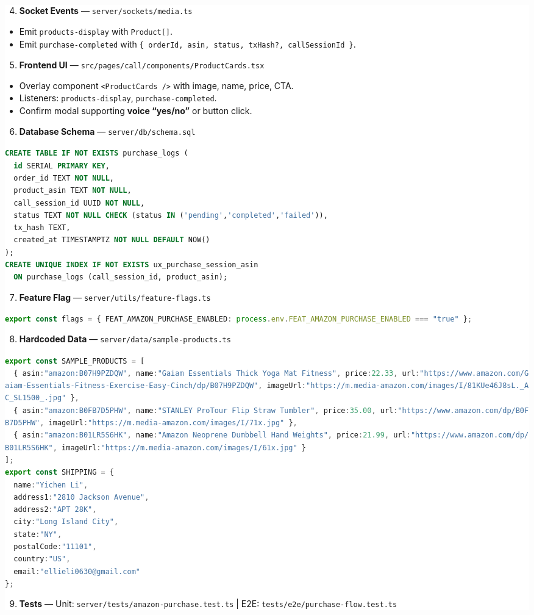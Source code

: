 4) **Socket Events** — `server/sockets/media.ts`  
- Emit `products-display` with `Product[]`.  
- Emit `purchase-completed` with `{ orderId, asin, status, txHash?, callSessionId }`.

5) **Frontend UI** — `src/pages/call/components/ProductCards.tsx`  
- Overlay component `<ProductCards />` with image, name, price, CTA.  
- Listeners: `products-display`, `purchase-completed`.  
- Confirm modal supporting **voice “yes/no”** or button click.

6) **Database Schema** — `server/db/schema.sql`  
```sql
CREATE TABLE IF NOT EXISTS purchase_logs (
  id SERIAL PRIMARY KEY,
  order_id TEXT NOT NULL,
  product_asin TEXT NOT NULL,
  call_session_id UUID NOT NULL,
  status TEXT NOT NULL CHECK (status IN ('pending','completed','failed')),
  tx_hash TEXT,
  created_at TIMESTAMPTZ NOT NULL DEFAULT NOW()
);
CREATE UNIQUE INDEX IF NOT EXISTS ux_purchase_session_asin
  ON purchase_logs (call_session_id, product_asin);
```

7) **Feature Flag** — `server/utils/feature-flags.ts`  
```ts
export const flags = { FEAT_AMAZON_PURCHASE_ENABLED: process.env.FEAT_AMAZON_PURCHASE_ENABLED === "true" };
```

8) **Hardcoded Data** — `server/data/sample-products.ts`  
```ts
export const SAMPLE_PRODUCTS = [
  { asin:"amazon:B07H9PZDQW", name:"Gaiam Essentials Thick Yoga Mat Fitness", price:22.33, url:"https://www.amazon.com/Gaiam-Essentials-Fitness-Exercise-Easy-Cinch/dp/B07H9PZDQW", imageUrl:"https://m.media-amazon.com/images/I/81KUe46J8sL._AC_SL1500_.jpg" },
  { asin:"amazon:B0FB7D5PHW", name:"STANLEY ProTour Flip Straw Tumbler", price:35.00, url:"https://www.amazon.com/dp/B0FB7D5PHW", imageUrl:"https://m.media-amazon.com/images/I/71x.jpg" },
  { asin:"amazon:B01LR5S6HK", name:"Amazon Neoprene Dumbbell Hand Weights", price:21.99, url:"https://www.amazon.com/dp/B01LR5S6HK", imageUrl:"https://m.media-amazon.com/images/I/61x.jpg" }
];
export const SHIPPING = {
  name:"Yichen Li",
  address1:"2810 Jackson Avenue",
  address2:"APT 28K",
  city:"Long Island City",
  state:"NY",
  postalCode:"11101",
  country:"US",
  email:"ellieli0630@gmail.com"
};
```

9) **Tests** — Unit: `server/tests/amazon-purchase.test.ts` | E2E: `tests/e2e/purchase-flow.test.ts`
